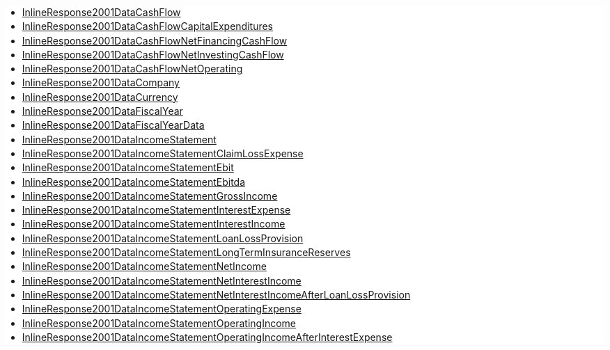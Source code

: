  - [InlineResponse2001DataCashFlow](https://github.com/FactSet/enterprise-sdk/tree/main/code/python/StocksAPIforDigitalPortals/v3/docs/InlineResponse2001DataCashFlow.md)
 - [InlineResponse2001DataCashFlowCapitalExpenditures](https://github.com/FactSet/enterprise-sdk/tree/main/code/python/StocksAPIforDigitalPortals/v3/docs/InlineResponse2001DataCashFlowCapitalExpenditures.md)
 - [InlineResponse2001DataCashFlowNetFinancingCashFlow](https://github.com/FactSet/enterprise-sdk/tree/main/code/python/StocksAPIforDigitalPortals/v3/docs/InlineResponse2001DataCashFlowNetFinancingCashFlow.md)
 - [InlineResponse2001DataCashFlowNetInvestingCashFlow](https://github.com/FactSet/enterprise-sdk/tree/main/code/python/StocksAPIforDigitalPortals/v3/docs/InlineResponse2001DataCashFlowNetInvestingCashFlow.md)
 - [InlineResponse2001DataCashFlowNetOperating](https://github.com/FactSet/enterprise-sdk/tree/main/code/python/StocksAPIforDigitalPortals/v3/docs/InlineResponse2001DataCashFlowNetOperating.md)
 - [InlineResponse2001DataCompany](https://github.com/FactSet/enterprise-sdk/tree/main/code/python/StocksAPIforDigitalPortals/v3/docs/InlineResponse2001DataCompany.md)
 - [InlineResponse2001DataCurrency](https://github.com/FactSet/enterprise-sdk/tree/main/code/python/StocksAPIforDigitalPortals/v3/docs/InlineResponse2001DataCurrency.md)
 - [InlineResponse2001DataFiscalYear](https://github.com/FactSet/enterprise-sdk/tree/main/code/python/StocksAPIforDigitalPortals/v3/docs/InlineResponse2001DataFiscalYear.md)
 - [InlineResponse2001DataFiscalYearData](https://github.com/FactSet/enterprise-sdk/tree/main/code/python/StocksAPIforDigitalPortals/v3/docs/InlineResponse2001DataFiscalYearData.md)
 - [InlineResponse2001DataIncomeStatement](https://github.com/FactSet/enterprise-sdk/tree/main/code/python/StocksAPIforDigitalPortals/v3/docs/InlineResponse2001DataIncomeStatement.md)
 - [InlineResponse2001DataIncomeStatementClaimLossExpense](https://github.com/FactSet/enterprise-sdk/tree/main/code/python/StocksAPIforDigitalPortals/v3/docs/InlineResponse2001DataIncomeStatementClaimLossExpense.md)
 - [InlineResponse2001DataIncomeStatementEbit](https://github.com/FactSet/enterprise-sdk/tree/main/code/python/StocksAPIforDigitalPortals/v3/docs/InlineResponse2001DataIncomeStatementEbit.md)
 - [InlineResponse2001DataIncomeStatementEbitda](https://github.com/FactSet/enterprise-sdk/tree/main/code/python/StocksAPIforDigitalPortals/v3/docs/InlineResponse2001DataIncomeStatementEbitda.md)
 - [InlineResponse2001DataIncomeStatementGrossIncome](https://github.com/FactSet/enterprise-sdk/tree/main/code/python/StocksAPIforDigitalPortals/v3/docs/InlineResponse2001DataIncomeStatementGrossIncome.md)
 - [InlineResponse2001DataIncomeStatementInterestExpense](https://github.com/FactSet/enterprise-sdk/tree/main/code/python/StocksAPIforDigitalPortals/v3/docs/InlineResponse2001DataIncomeStatementInterestExpense.md)
 - [InlineResponse2001DataIncomeStatementInterestIncome](https://github.com/FactSet/enterprise-sdk/tree/main/code/python/StocksAPIforDigitalPortals/v3/docs/InlineResponse2001DataIncomeStatementInterestIncome.md)
 - [InlineResponse2001DataIncomeStatementLoanLossProvision](https://github.com/FactSet/enterprise-sdk/tree/main/code/python/StocksAPIforDigitalPortals/v3/docs/InlineResponse2001DataIncomeStatementLoanLossProvision.md)
 - [InlineResponse2001DataIncomeStatementLongTermInsuranceReserves](https://github.com/FactSet/enterprise-sdk/tree/main/code/python/StocksAPIforDigitalPortals/v3/docs/InlineResponse2001DataIncomeStatementLongTermInsuranceReserves.md)
 - [InlineResponse2001DataIncomeStatementNetIncome](https://github.com/FactSet/enterprise-sdk/tree/main/code/python/StocksAPIforDigitalPortals/v3/docs/InlineResponse2001DataIncomeStatementNetIncome.md)
 - [InlineResponse2001DataIncomeStatementNetInterestIncome](https://github.com/FactSet/enterprise-sdk/tree/main/code/python/StocksAPIforDigitalPortals/v3/docs/InlineResponse2001DataIncomeStatementNetInterestIncome.md)
 - [InlineResponse2001DataIncomeStatementNetInterestIncomeAfterLoanLossProvision](https://github.com/FactSet/enterprise-sdk/tree/main/code/python/StocksAPIforDigitalPortals/v3/docs/InlineResponse2001DataIncomeStatementNetInterestIncomeAfterLoanLossProvision.md)
 - [InlineResponse2001DataIncomeStatementOperatingExpense](https://github.com/FactSet/enterprise-sdk/tree/main/code/python/StocksAPIforDigitalPortals/v3/docs/InlineResponse2001DataIncomeStatementOperatingExpense.md)
 - [InlineResponse2001DataIncomeStatementOperatingIncome](https://github.com/FactSet/enterprise-sdk/tree/main/code/python/StocksAPIforDigitalPortals/v3/docs/InlineResponse2001DataIncomeStatementOperatingIncome.md)
 - [InlineResponse2001DataIncomeStatementOperatingIncomeAfterInterestExpense](https://github.com/FactSet/enterprise-sdk/tree/main/code/python/StocksAPIforDigitalPortals/v3/docs/InlineResponse2001DataIncomeStatementOperatingIncomeAfterInterestExpense.md)